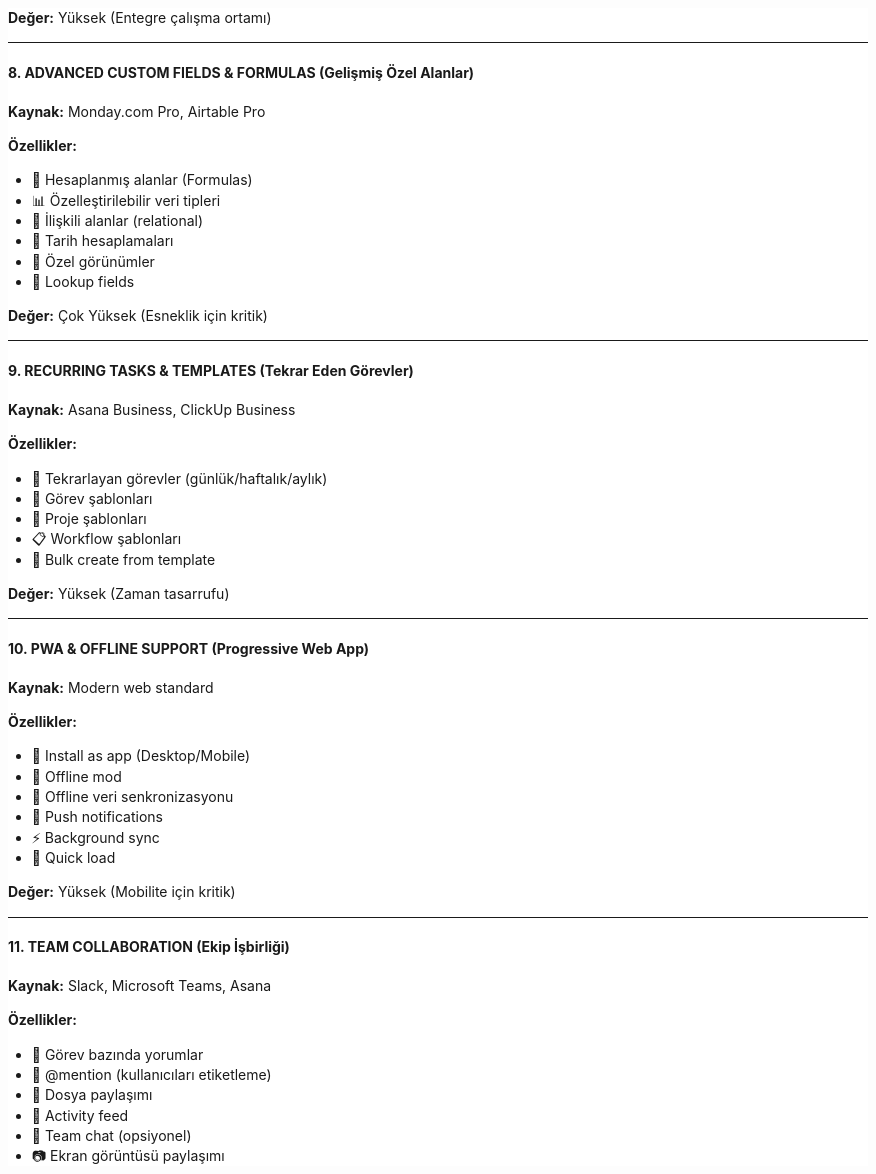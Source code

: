 **Değer:** Yüksek (Entegre çalışma ortamı)

---

#### 8. **ADVANCED CUSTOM FIELDS & FORMULAS** (Gelişmiş Özel Alanlar)
**Kaynak:** Monday.com Pro, Airtable Pro

**Özellikler:**
- 🧮 Hesaplanmış alanlar (Formulas)
- 📊 Özelleştirilebilir veri tipleri
- 🔗 İlişkili alanlar (relational)
- 📅 Tarih hesaplamaları
- 🎨 Özel görünümler
- 🔄 Lookup fields

**Değer:** Çok Yüksek (Esneklik için kritik)

---

#### 9. **RECURRING TASKS & TEMPLATES** (Tekrar Eden Görevler)
**Kaynak:** Asana Business, ClickUp Business

**Özellikler:**
- 🔄 Tekrarlayan görevler (günlük/haftalık/aylık)
- 📝 Görev şablonları
- 🎯 Proje şablonları
- 📋 Workflow şablonları
- 🔁 Bulk create from template

**Değer:** Yüksek (Zaman tasarrufu)

---

#### 10. **PWA & OFFLINE SUPPORT** (Progressive Web App)
**Kaynak:** Modern web standard

**Özellikler:**
- 📱 Install as app (Desktop/Mobile)
- 🔌 Offline mod
- 💾 Offline veri senkronizasyonu
- 📲 Push notifications
- ⚡ Background sync
- 🚀 Quick load

**Değer:** Yüksek (Mobilite için kritik)

---

#### 11. **TEAM COLLABORATION** (Ekip İşbirliği)
**Kaynak:** Slack, Microsoft Teams, Asana

**Özellikler:**
- 💬 Görev bazında yorumlar
- 👤 @mention (kullanıcıları etiketleme)
- 📎 Dosya paylaşımı
- 🔔 Activity feed
- 👥 Team chat (opsiyonel)
- 📷 Ekran görüntüsü paylaşımı
